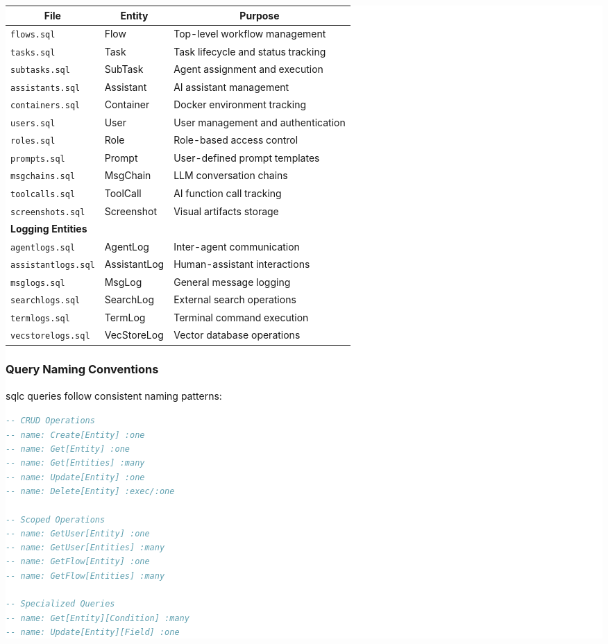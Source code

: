 | File | Entity | Purpose |
|------|--------|---------|
| `flows.sql` | Flow | Top-level workflow management |
| `tasks.sql` | Task | Task lifecycle and status tracking |
| `subtasks.sql` | SubTask | Agent assignment and execution |
| `assistants.sql` | Assistant | AI assistant management |
| `containers.sql` | Container | Docker environment tracking |
| `users.sql` | User | User management and authentication |
| `roles.sql` | Role | Role-based access control |
| `prompts.sql` | Prompt | User-defined prompt templates |
| `msgchains.sql` | MsgChain | LLM conversation chains |
| `toolcalls.sql` | ToolCall | AI function call tracking |
| `screenshots.sql` | Screenshot | Visual artifacts storage |
| **Logging Entities** | | |
| `agentlogs.sql` | AgentLog | Inter-agent communication |
| `assistantlogs.sql` | AssistantLog | Human-assistant interactions |
| `msglogs.sql` | MsgLog | General message logging |
| `searchlogs.sql` | SearchLog | External search operations |
| `termlogs.sql` | TermLog | Terminal command execution |
| `vecstorelogs.sql` | VecStoreLog | Vector database operations |

### Query Naming Conventions

sqlc queries follow consistent naming patterns:

```sql
-- CRUD Operations
-- name: Create[Entity] :one
-- name: Get[Entity] :one
-- name: Get[Entities] :many
-- name: Update[Entity] :one
-- name: Delete[Entity] :exec/:one

-- Scoped Operations
-- name: GetUser[Entity] :one
-- name: GetUser[Entities] :many
-- name: GetFlow[Entity] :one
-- name: GetFlow[Entities] :many

-- Specialized Queries
-- name: Get[Entity][Condition] :many
-- name: Update[Entity][Field] :one
```
